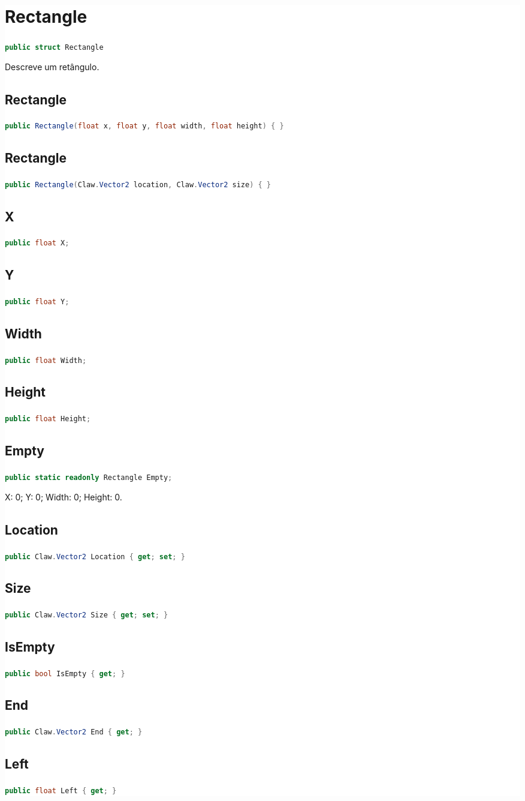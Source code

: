 # Rectangle
```csharp
public struct Rectangle
```
Descreve um retângulo.<br />
## Rectangle
```csharp
public Rectangle(float x, float y, float width, float height) { }
```
## Rectangle
```csharp
public Rectangle(Claw.Vector2 location, Claw.Vector2 size) { }
```
## X
```csharp
public float X;
```
## Y
```csharp
public float Y;
```
## Width
```csharp
public float Width;
```
## Height
```csharp
public float Height;
```
## Empty
```csharp
public static readonly Rectangle Empty;
```
X: 0; Y: 0; Width: 0; Height: 0.<br />
## Location
```csharp
public Claw.Vector2 Location { get; set; } 
```
## Size
```csharp
public Claw.Vector2 Size { get; set; } 
```
## IsEmpty
```csharp
public bool IsEmpty { get; } 
```
## End
```csharp
public Claw.Vector2 End { get; } 
```
## Left
```csharp
public float Left { get; } 
```